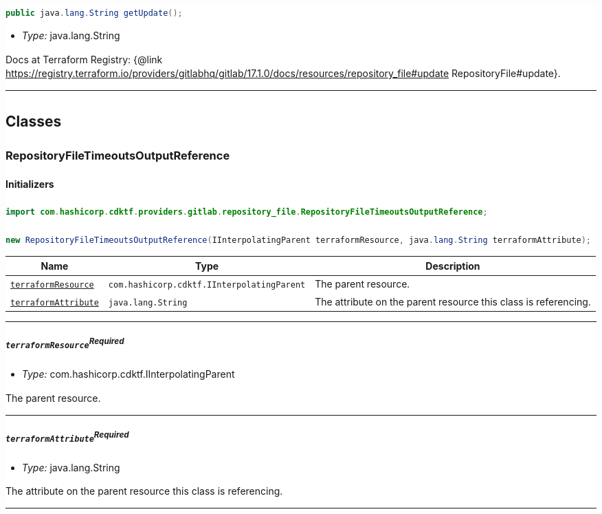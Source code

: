```java
public java.lang.String getUpdate();
```

- *Type:* java.lang.String

Docs at Terraform Registry: {@link https://registry.terraform.io/providers/gitlabhq/gitlab/17.1.0/docs/resources/repository_file#update RepositoryFile#update}.

---

## Classes <a name="Classes" id="Classes"></a>

### RepositoryFileTimeoutsOutputReference <a name="RepositoryFileTimeoutsOutputReference" id="@cdktf/provider-gitlab.repositoryFile.RepositoryFileTimeoutsOutputReference"></a>

#### Initializers <a name="Initializers" id="@cdktf/provider-gitlab.repositoryFile.RepositoryFileTimeoutsOutputReference.Initializer"></a>

```java
import com.hashicorp.cdktf.providers.gitlab.repository_file.RepositoryFileTimeoutsOutputReference;

new RepositoryFileTimeoutsOutputReference(IInterpolatingParent terraformResource, java.lang.String terraformAttribute);
```

| **Name** | **Type** | **Description** |
| --- | --- | --- |
| <code><a href="#@cdktf/provider-gitlab.repositoryFile.RepositoryFileTimeoutsOutputReference.Initializer.parameter.terraformResource">terraformResource</a></code> | <code>com.hashicorp.cdktf.IInterpolatingParent</code> | The parent resource. |
| <code><a href="#@cdktf/provider-gitlab.repositoryFile.RepositoryFileTimeoutsOutputReference.Initializer.parameter.terraformAttribute">terraformAttribute</a></code> | <code>java.lang.String</code> | The attribute on the parent resource this class is referencing. |

---

##### `terraformResource`<sup>Required</sup> <a name="terraformResource" id="@cdktf/provider-gitlab.repositoryFile.RepositoryFileTimeoutsOutputReference.Initializer.parameter.terraformResource"></a>

- *Type:* com.hashicorp.cdktf.IInterpolatingParent

The parent resource.

---

##### `terraformAttribute`<sup>Required</sup> <a name="terraformAttribute" id="@cdktf/provider-gitlab.repositoryFile.RepositoryFileTimeoutsOutputReference.Initializer.parameter.terraformAttribute"></a>

- *Type:* java.lang.String

The attribute on the parent resource this class is referencing.

---